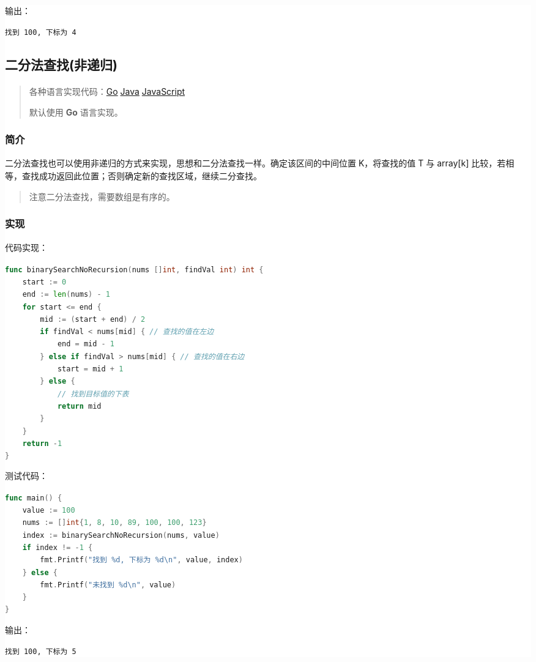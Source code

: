 输出：

```
找到 100, 下标为 4
```

## 二分法查找(非递归)

>各种语言实现代码：[Go](./golang/algorithm/binarysearch)   [Java](./java/algorithm/src/com\mcx/binarysearch)   [JavaScript](./javascript/algorithm/binarysearch)
>
>默认使用 **Go** 语言实现。

### 简介

二分法查找也可以使用非递归的方式来实现，思想和二分法查找一样。确定该区间的中间位置 K，将查找的值 T 与 array[k] 比较，若相等，查找成功返回此位置；否则确定新的查找区域，继续二分查找。

> 注意二分法查找，需要数组是有序的。

### 实现

代码实现：

```go
func binarySearchNoRecursion(nums []int, findVal int) int {
    start := 0
    end := len(nums) - 1
    for start <= end {
        mid := (start + end) / 2
        if findVal < nums[mid] { // 查找的值在左边
            end = mid - 1
        } else if findVal > nums[mid] { // 查找的值在右边
            start = mid + 1
        } else {
            // 找到目标值的下表
            return mid
        }
    }
    return -1
}
```

测试代码：

```go
func main() {
    value := 100
    nums := []int{1, 8, 10, 89, 100, 100, 123}
    index := binarySearchNoRecursion(nums, value)
    if index != -1 {
        fmt.Printf("找到 %d, 下标为 %d\n", value, index)
    } else {
        fmt.Printf("未找到 %d\n", value)
    }
}
```

输出：

```
找到 100, 下标为 5
```